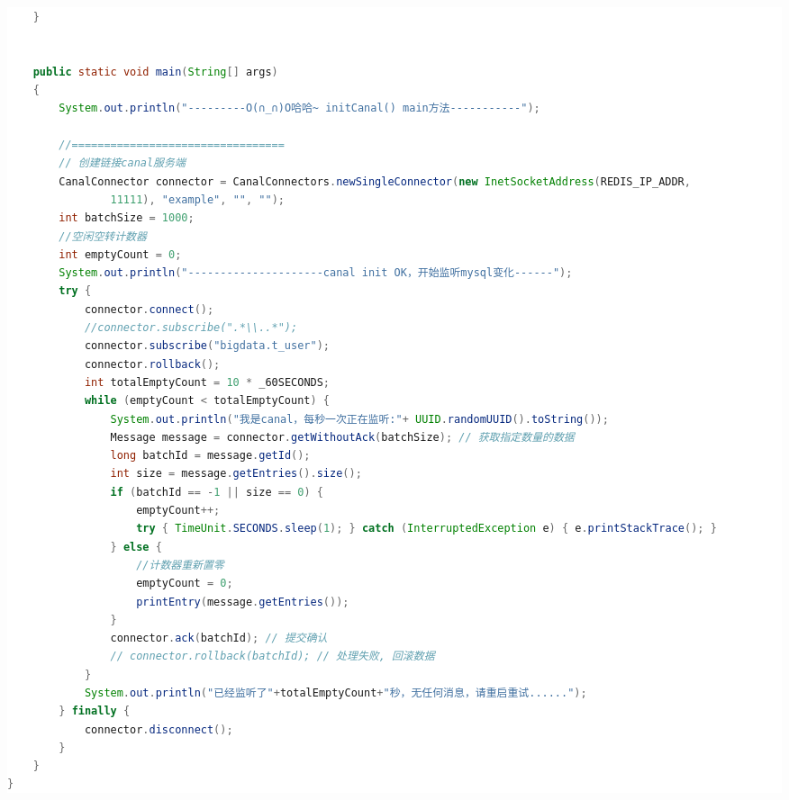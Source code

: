 ```java
    }


    public static void main(String[] args)
    {
        System.out.println("---------O(∩_∩)O哈哈~ initCanal() main方法-----------");

        //=================================
        // 创建链接canal服务端
        CanalConnector connector = CanalConnectors.newSingleConnector(new InetSocketAddress(REDIS_IP_ADDR,
                11111), "example", "", "");
        int batchSize = 1000;
        //空闲空转计数器
        int emptyCount = 0;
        System.out.println("---------------------canal init OK，开始监听mysql变化------");
        try {
            connector.connect();
            //connector.subscribe(".*\\..*");
            connector.subscribe("bigdata.t_user");
            connector.rollback();
            int totalEmptyCount = 10 * _60SECONDS;
            while (emptyCount < totalEmptyCount) {
                System.out.println("我是canal，每秒一次正在监听:"+ UUID.randomUUID().toString());
                Message message = connector.getWithoutAck(batchSize); // 获取指定数量的数据
                long batchId = message.getId();
                int size = message.getEntries().size();
                if (batchId == -1 || size == 0) {
                    emptyCount++;
                    try { TimeUnit.SECONDS.sleep(1); } catch (InterruptedException e) { e.printStackTrace(); }
                } else {
                    //计数器重新置零
                    emptyCount = 0;
                    printEntry(message.getEntries());
                }
                connector.ack(batchId); // 提交确认
                // connector.rollback(batchId); // 处理失败, 回滚数据
            }
            System.out.println("已经监听了"+totalEmptyCount+"秒，无任何消息，请重启重试......");
        } finally {
            connector.disconnect();
        }
    }
}
```
